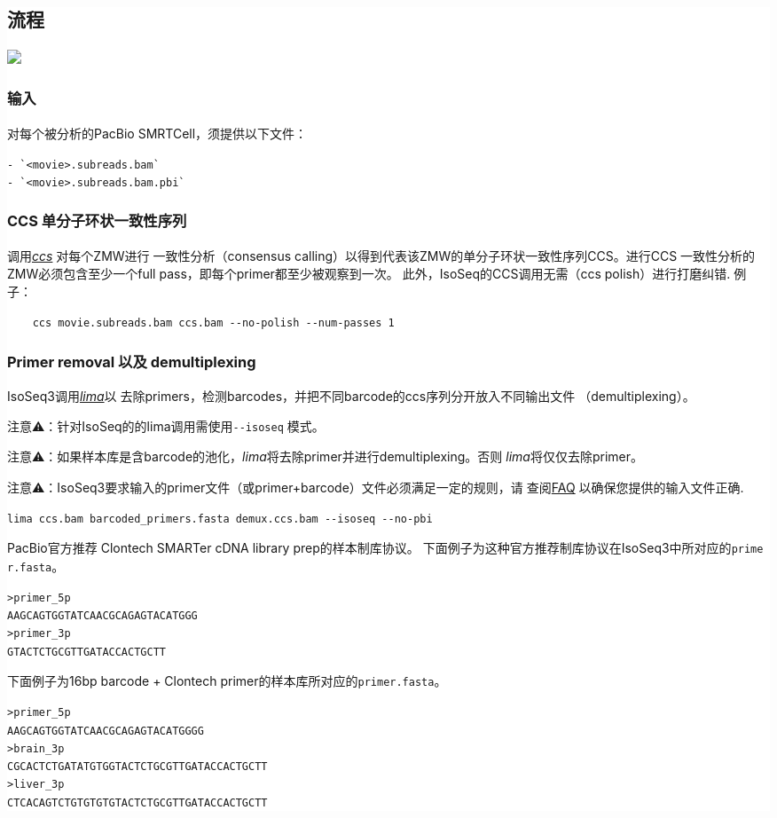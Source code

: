## 流程

<img width="1000px" src="doc/img/isoseq3-workflow.png"/>

### 输入
对每个被分析的PacBio SMRTCell，须提供以下文件：

    - `<movie>.subreads.bam` 
    - `<movie>.subreads.bam.pbi`


### CCS 单分子环状一致性序列

调用[*ccs*](https://github.com/PacificBiosciences/unanimity) 对每个ZMW进行
一致性分析（consensus calling）以得到代表该ZMW的单分子环状一致性序列CCS。进行CCS
一致性分析的ZMW必须包含至少一个full pass，即每个primer都至少被观察到一次。
此外，IsoSeq的CCS调用无需（ccs polish）进行打磨纠错.
例子：

```
    ccs movie.subreads.bam ccs.bam --no-polish --num-passes 1
```

### Primer removal 以及 demultiplexing
IsoSeq3调用[*lima*](https://github.com/pacificbiosciences/barcoding)以
去除primers，检测barcodes，并把不同barcode的ccs序列分开放入不同输出文件
（demultiplexing）。

注意⚠️：针对IsoSeq的的lima调用需使用`--isoseq` 模式。

注意⚠️：如果样本库是含barcode的池化，*lima*将去除primer并进行demultiplexing。否则
*lima*将仅仅去除primer。

注意⚠️：IsoSeq3要求输入的primer文件（或primer+barcode）文件必须满足一定的规则，请
查阅[FAQ](https://github.com/pacificbiosciences/barcoding#how-can-i-demultiplex-isoseq-data)
以确保您提供的输入文件正确.

    lima ccs.bam barcoded_primers.fasta demux.ccs.bam --isoseq --no-pbi

PacBio官方推荐 Clontech SMARTer cDNA library prep的样本制库协议。
下面例子为这种官方推荐制库协议在IsoSeq3中所对应的`primer.fasta`。

    >primer_5p
    AAGCAGTGGTATCAACGCAGAGTACATGGG
    >primer_3p
    GTACTCTGCGTTGATACCACTGCTT

下面例子为16bp barcode + Clontech primer的样本库所对应的`primer.fasta`。

    >primer_5p
    AAGCAGTGGTATCAACGCAGAGTACATGGGG
    >brain_3p
    CGCACTCTGATATGTGGTACTCTGCGTTGATACCACTGCTT
    >liver_3p
    CTCACAGTCTGTGTGTGTACTCTGCGTTGATACCACTGCTT
